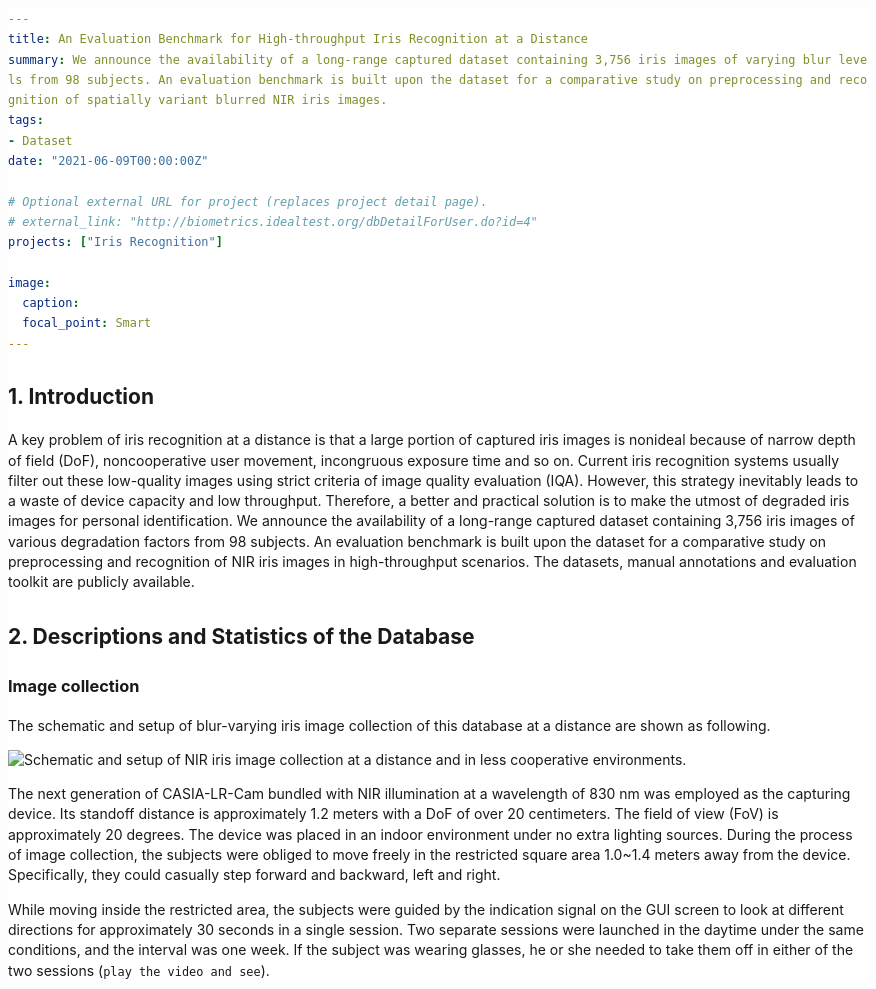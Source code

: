 ```yaml
---
title: An Evaluation Benchmark for High-throughput Iris Recognition at a Distance
summary: We announce the availability of a long-range captured dataset containing 3,756 iris images of varying blur levels from 98 subjects. An evaluation benchmark is built upon the dataset for a comparative study on preprocessing and recognition of spatially variant blurred NIR iris images. 
tags:
- Dataset
date: "2021-06-09T00:00:00Z"

# Optional external URL for project (replaces project detail page).
# external_link: "http://biometrics.idealtest.org/dbDetailForUser.do?id=4"
projects: ["Iris Recognition"]

image:
  caption: 
  focal_point: Smart
---
```


## **1. Introduction**

A key problem of iris recognition at a distance is that a large portion of captured iris images is nonideal because of narrow depth of field (DoF), noncooperative user movement, incongruous exposure time and so on. Current iris recognition systems usually filter out these low-quality images using strict criteria of image quality evaluation (IQA). However, this strategy inevitably leads to a waste of device capacity and low throughput. Therefore, a better and practical solution is to make the utmost of degraded iris images for personal identification. We announce the availability of a long-range captured dataset containing 3,756 iris images of various degradation factors from 98 subjects. An evaluation benchmark is built upon the dataset for a comparative study on preprocessing and recognition of NIR iris images in high-throughput scenarios. The datasets, manual annotations and evaluation toolkit are publicly available.

## **2. Descriptions and Statistics of the Database**

### **Image collection**

The schematic and setup of blur-varying iris image collection of this database at a distance are shown as following.

![Schematic and setup of NIR iris image collection at a distance and in less cooperative environments.](./capture_setting.png "Image Collection")

The next generation of CASIA-LR-Cam bundled with NIR illumination at a wavelength of 830 nm was employed as the capturing device. Its standoff distance is approximately 1.2 meters with a DoF of over 20 centimeters. The field of view (FoV) is approximately 20 degrees. The device was placed in an indoor environment under no extra lighting sources. During the process of image collection, the subjects were obliged to move freely in the restricted square area 1.0~1.4 meters away from the device. Specifically, they could casually step forward and backward, left and right.

While moving inside the restricted area, the subjects were guided by the indication signal on the GUI screen to look at different directions for approximately 30 seconds in a single session. Two separate sessions were launched in the daytime under the same conditions, and the interval was one week. If the subject was wearing glasses, he or she needed to take them off in either of the two sessions (`play the video and see`). 
